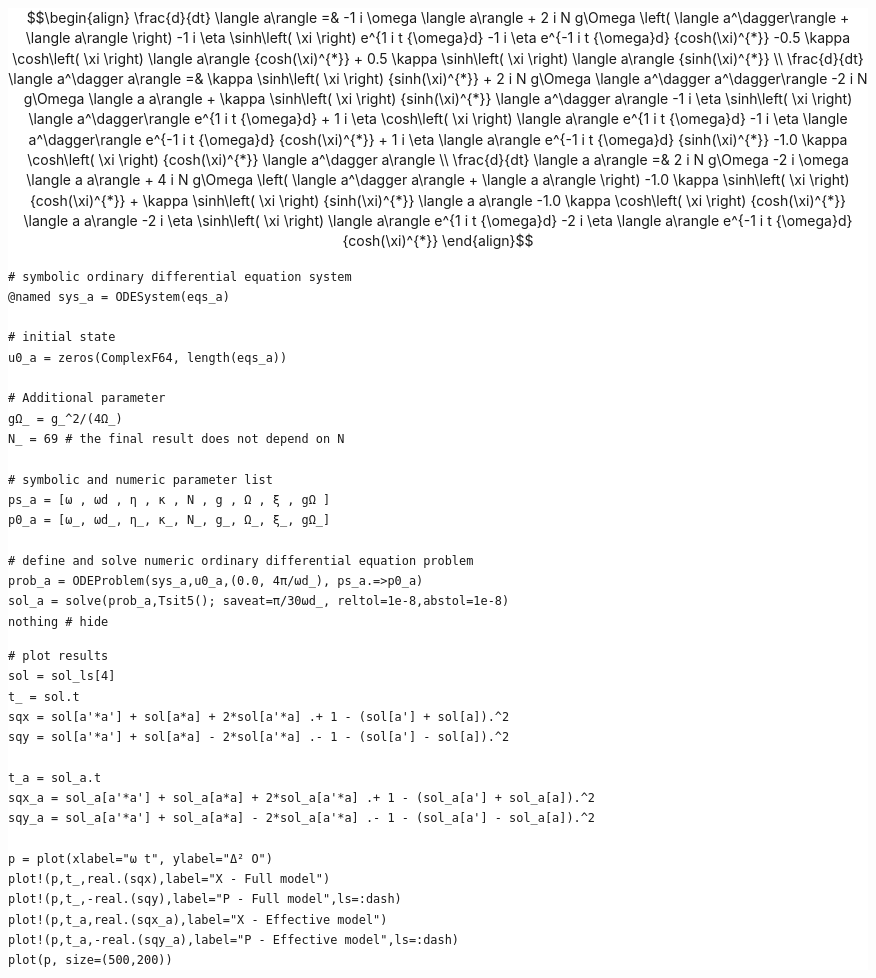 ```math
\begin{align}
\frac{d}{dt} \langle a\rangle  =& -1 i \omega \langle a\rangle  + 2 i N g\Omega \left( \langle a^\dagger\rangle  + \langle a\rangle  \right) -1 i \eta \sinh\left( \xi \right) e^{1 i t {\omega}d} -1 i \eta e^{-1 i t {\omega}d} {cosh(\xi)^{*}} -0.5 \kappa \cosh\left( \xi \right) \langle a\rangle  {cosh(\xi)^{*}} + 0.5 \kappa \sinh\left( \xi \right) \langle a\rangle  {sinh(\xi)^{*}} \\
\frac{d}{dt} \langle a^\dagger  a\rangle  =& \kappa \sinh\left( \xi \right) {sinh(\xi)^{*}} + 2 i N g\Omega \langle a^\dagger  a^\dagger\rangle  -2 i N g\Omega \langle a  a\rangle  + \kappa \sinh\left( \xi \right) {sinh(\xi)^{*}} \langle a^\dagger  a\rangle  -1 i \eta \sinh\left( \xi \right) \langle a^\dagger\rangle  e^{1 i t {\omega}d} + 1 i \eta \cosh\left( \xi \right) \langle a\rangle  e^{1 i t {\omega}d} -1 i \eta \langle a^\dagger\rangle  e^{-1 i t {\omega}d} {cosh(\xi)^{*}} + 1 i \eta \langle a\rangle  e^{-1 i t {\omega}d} {sinh(\xi)^{*}} -1.0 \kappa \cosh\left( \xi \right) {cosh(\xi)^{*}} \langle a^\dagger  a\rangle  \\
\frac{d}{dt} \langle a  a\rangle  =& 2 i N g\Omega -2 i \omega \langle a  a\rangle  + 4 i N g\Omega \left( \langle a^\dagger  a\rangle  + \langle a  a\rangle  \right) -1.0 \kappa \sinh\left( \xi \right) {cosh(\xi)^{*}} + \kappa \sinh\left( \xi \right) {sinh(\xi)^{*}} \langle a  a\rangle  -1.0 \kappa \cosh\left( \xi \right) {cosh(\xi)^{*}} \langle a  a\rangle  -2 i \eta \sinh\left( \xi \right) \langle a\rangle  e^{1 i t {\omega}d} -2 i \eta \langle a\rangle  e^{-1 i t {\omega}d} {cosh(\xi)^{*}}
\end{align}
```


```@example squeezing
# symbolic ordinary differential equation system
@named sys_a = ODESystem(eqs_a)

# initial state 
u0_a = zeros(ComplexF64, length(eqs_a))

# Additional parameter
gΩ_ = g_^2/(4Ω_)
N_ = 69 # the final result does not depend on N

# symbolic and numeric parameter list
ps_a = [ω , ωd , η , κ , N , g , Ω , ξ , gΩ ]
p0_a = [ω_, ωd_, η_, κ_, N_, g_, Ω_, ξ_, gΩ_]

# define and solve numeric ordinary differential equation problem
prob_a = ODEProblem(sys_a,u0_a,(0.0, 4π/ωd_), ps_a.=>p0_a)
sol_a = solve(prob_a,Tsit5(); saveat=π/30ωd_, reltol=1e-8,abstol=1e-8)
nothing # hide
```


```@example squeezing
# plot results
sol = sol_ls[4]
t_ = sol.t
sqx = sol[a'*a'] + sol[a*a] + 2*sol[a'*a] .+ 1 - (sol[a'] + sol[a]).^2
sqy = sol[a'*a'] + sol[a*a] - 2*sol[a'*a] .- 1 - (sol[a'] - sol[a]).^2

t_a = sol_a.t
sqx_a = sol_a[a'*a'] + sol_a[a*a] + 2*sol_a[a'*a] .+ 1 - (sol_a[a'] + sol_a[a]).^2
sqy_a = sol_a[a'*a'] + sol_a[a*a] - 2*sol_a[a'*a] .- 1 - (sol_a[a'] - sol_a[a]).^2

p = plot(xlabel="ω t", ylabel="Δ² O")
plot!(p,t_,real.(sqx),label="X - Full model") 
plot!(p,t_,-real.(sqy),label="P - Full model",ls=:dash)
plot!(p,t_a,real.(sqx_a),label="X - Effective model") 
plot!(p,t_a,-real.(sqy_a),label="P - Effective model",ls=:dash)
plot(p, size=(500,200))
```
